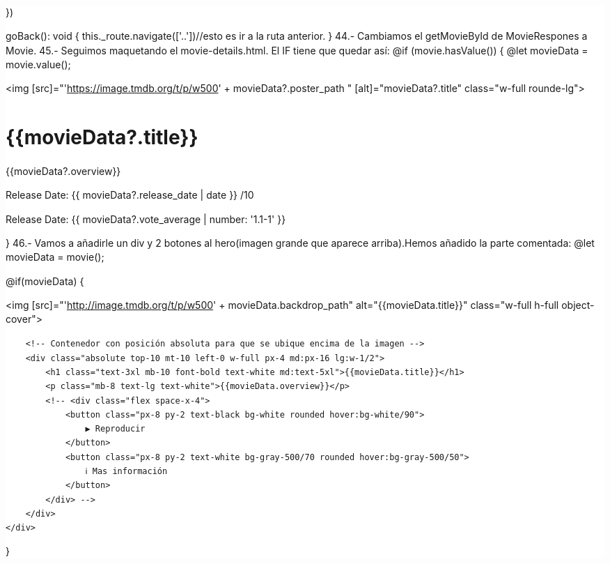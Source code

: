   })

  goBack(): void {
    this._route.navigate(['..'])//esto es ir a la ruta anterior.
  }
44.- Cambiamos el getMovieById de MovieRespones a Movie.
45.- Seguimos maquetando el movie-details.html. El IF tiene que quedar así: @if (movie.hasValue()) {
            @let movieData = movie.value();
            <div class="grid gap-8 mt-12 md:grid-cols-2">
                <img [src]="'https://image.tmdb.org/t/p/w500' + movieData?.poster_path " [alt]="movieData?.title" class="w-full rounde-lg">
                <div>
                    <h1 class="mb-4 text-4xl font-bold">
                        {{movieData?.title}}
                    </h1>
                    <p class="mb-4 text-gray-300">{{movieData?.overview}}</p>
                    <div class="space-y-2">
                        <p>
                            <span class="font-bold">
                                Release Date: 
                            </span>
                            {{ movieData?.release_date | date }} /10
                        </p>
                        <p>
                            <span class="font-bold">
                                Release Date: 
                            </span>
                            {{ movieData?.vote_average | number: '1.1-1' }}
                        </p>
                    </div>
                </div>
            </div>
        }
46.- Vamos a añadirle un div y 2 botones al hero(imagen grande que aparece arriba).Hemos añadido la parte comentada: @let movieData = movie();

@if(movieData) {
    <div class="relative h-[80vh] w-full">
        <div class="absolute inset-0">
            <img [src]="'http://image.tmdb.org/t/p/w500' + movieData.backdrop_path" alt="{{movieData.title}}" class="w-full h-full object-cover">
            <div class="absolute inset-0 bg-gradient-to-r from-black via-black/50 to-transparent"></div>
        </div>
        
        <!-- Contenedor con posición absoluta para que se ubique encima de la imagen -->
        <div class="absolute top-10 mt-10 left-0 w-full px-4 md:px-16 lg:w-1/2">
            <h1 class="text-3xl mb-10 font-bold text-white md:text-5xl">{{movieData.title}}</h1>
            <p class="mb-8 text-lg text-white">{{movieData.overview}}</p>
            <!-- <div class="flex space-x-4">
                <button class="px-8 py-2 text-black bg-white rounded hover:bg-white/90">
                    ▶ Reproducir
                </button>
                <button class="px-8 py-2 text-white bg-gray-500/70 rounded hover:bg-gray-500/50">
                    ℹ Mas información
                </button>
            </div> -->
        </div>
    </div>
}
